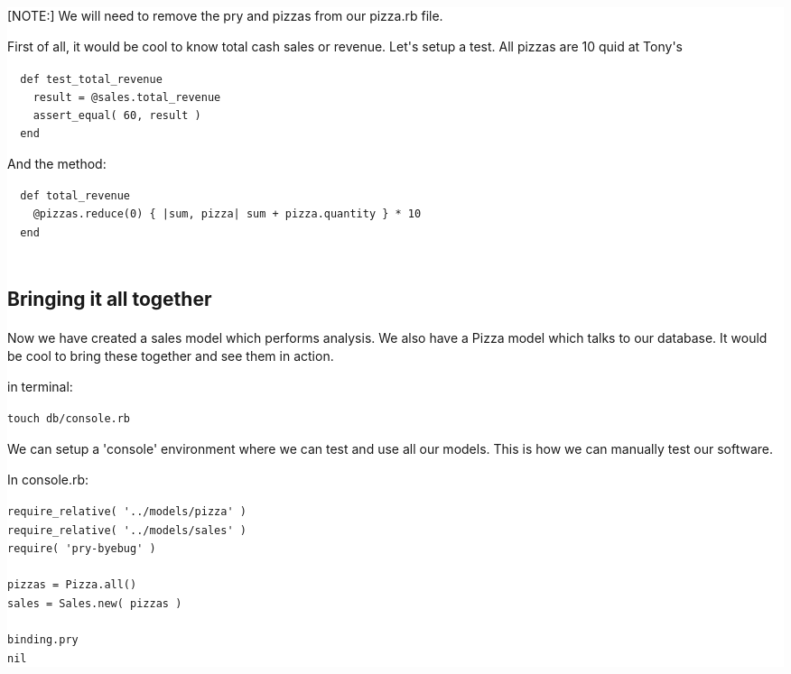 [NOTE:] We will need to remove the pry and pizzas from our pizza.rb file.

First of all, it would be cool to know total cash sales or revenue. Let's setup a test. All pizzas are 10 quid at Tony's

```
  def test_total_revenue
    result = @sales.total_revenue
    assert_equal( 60, result )
  end

```

And the method:

```
  def total_revenue 
    @pizzas.reduce(0) { |sum, pizza| sum + pizza.quantity } * 10
  end
  
```

## Bringing it all together

Now we have created a sales model which performs analysis. We also have a Pizza model which talks to our database. It would be cool to bring these together and see them in action.

in terminal:

```
touch db/console.rb
```

We can setup a 'console' environment where we can test and use all our models. This is how we can manually test our software.

In console.rb:

```
require_relative( '../models/pizza' )
require_relative( '../models/sales' )
require( 'pry-byebug' )

pizzas = Pizza.all()
sales = Sales.new( pizzas )

binding.pry
nil

```






 







